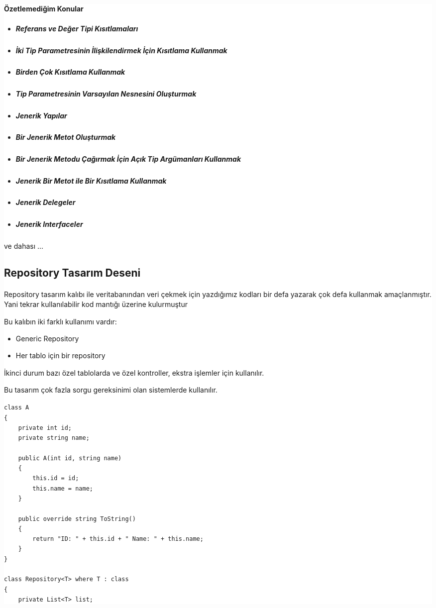 #### Özetlemediğim Konular

- ##### Referans ve Değer Tipi Kısıtlamaları

- ##### İki Tip Parametresinin İlişkilendirmek İçin Kısıtlama Kullanmak

- ##### Birden Çok Kısıtlama Kullanmak

- ##### Tip Parametresinin Varsayılan Nesnesini Oluşturmak

- ##### Jenerik Yapılar

- ##### Bir Jenerik Metot Oluşturmak

- ##### Bir Jenerik Metodu Çağırmak İçin Açık Tip Argümanları Kullanmak

- ##### Jenerik Bir Metot ile Bir Kısıtlama Kullanmak

- ##### Jenerik Delegeler

- ##### Jenerik Interfaceler

ve dahası ...

## Repository Tasarım Deseni

Repository tasarım kalıbı ile veritabanından veri çekmek için yazdığımız kodları bir defa yazarak çok defa kullanmak amaçlanmıştır. Yani tekrar kullanılabilir kod mantığı üzerine kulurmuştur

Bu kalıbın iki farklı kullanımı vardır:

- Generic Repository

- Her tablo için bir repository

İkinci durum bazı özel tablolarda ve özel kontroller, ekstra işlemler için kullanılır.

Bu tasarım çok fazla sorgu gereksinimi olan sistemlerde kullanılır.

    class A
    {
        private int id;
        private string name;
    
        public A(int id, string name)
        {
            this.id = id;
            this.name = name;
        }

        public override string ToString()
        {
            return "ID: " + this.id + " Name: " + this.name;
        }
    }

    class Repository<T> where T : class
    {
        private List<T> list;
